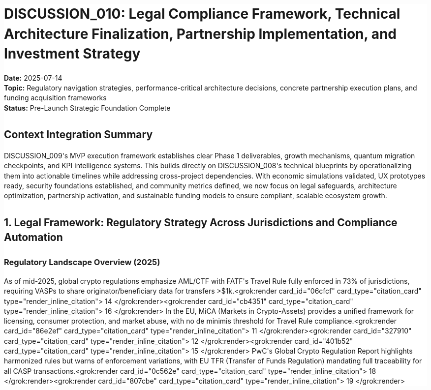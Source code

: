 # DISCUSSION_010: Legal Compliance Framework, Technical Architecture Finalization, Partnership Implementation, and Investment Strategy

**Date:** 2025-07-14  
**Topic:** Regulatory navigation strategies, performance-critical architecture decisions, concrete partnership execution plans, and funding acquisition frameworks  
**Status:** Pre-Launch Strategic Foundation Complete  

## Context Integration Summary  

DISCUSSION_009's MVP execution framework establishes clear Phase 1 deliverables, growth mechanisms, quantum migration checkpoints, and KPI intelligence systems. This builds directly on DISCUSSION_008's technical blueprints by operationalizing them into actionable timelines while addressing cross-project dependencies. With economic simulations validated, UX prototypes ready, security foundations established, and community metrics defined, we now focus on legal safeguards, architecture optimization, partnership activation, and sustainable funding models to ensure compliant, scalable ecosystem growth.

## 1. Legal Framework: Regulatory Strategy Across Jurisdictions and Compliance Automation  

### Regulatory Landscape Overview (2025)  
As of mid-2025, global crypto regulations emphasize AML/CTF with FATF's Travel Rule fully enforced in 73% of jurisdictions, requiring VASPs to share originator/beneficiary data for transfers >$1k.<grok:render card_id="06cfcf" card_type="citation_card" type="render_inline_citation">
<argument name="citation_id">14</argument>
</grok:render><grok:render card_id="cb4351" card_type="citation_card" type="render_inline_citation">
<argument name="citation_id">16</argument>
</grok:render> In the EU, MiCA (Markets in Crypto-Assets) provides a unified framework for licensing, consumer protection, and market abuse, with no de minimis threshold for Travel Rule compliance.<grok:render card_id="86e2ef" card_type="citation_card" type="render_inline_citation">
<argument name="citation_id">11</argument>
</grok:render><grok:render card_id="327910" card_type="citation_card" type="render_inline_citation">
<argument name="citation_id">12</argument>
</grok:render><grok:render card_id="401b52" card_type="citation_card" type="render_inline_citation">
<argument name="citation_id">15</argument>
</grok:render> PwC's Global Crypto Regulation Report highlights harmonized rules but warns of enforcement variations, with EU TFR (Transfer of Funds Regulation) mandating full traceability for all CASP transactions.<grok:render card_id="0c562e" card_type="citation_card" type="render_inline_citation">
<argument name="citation_id">18</argument>
</grok:render><grok:render card_id="807cbe" card_type="citation_card" type="render_inline_citation">
<argument name="citation_id">19</argument>
</grok:render>  
